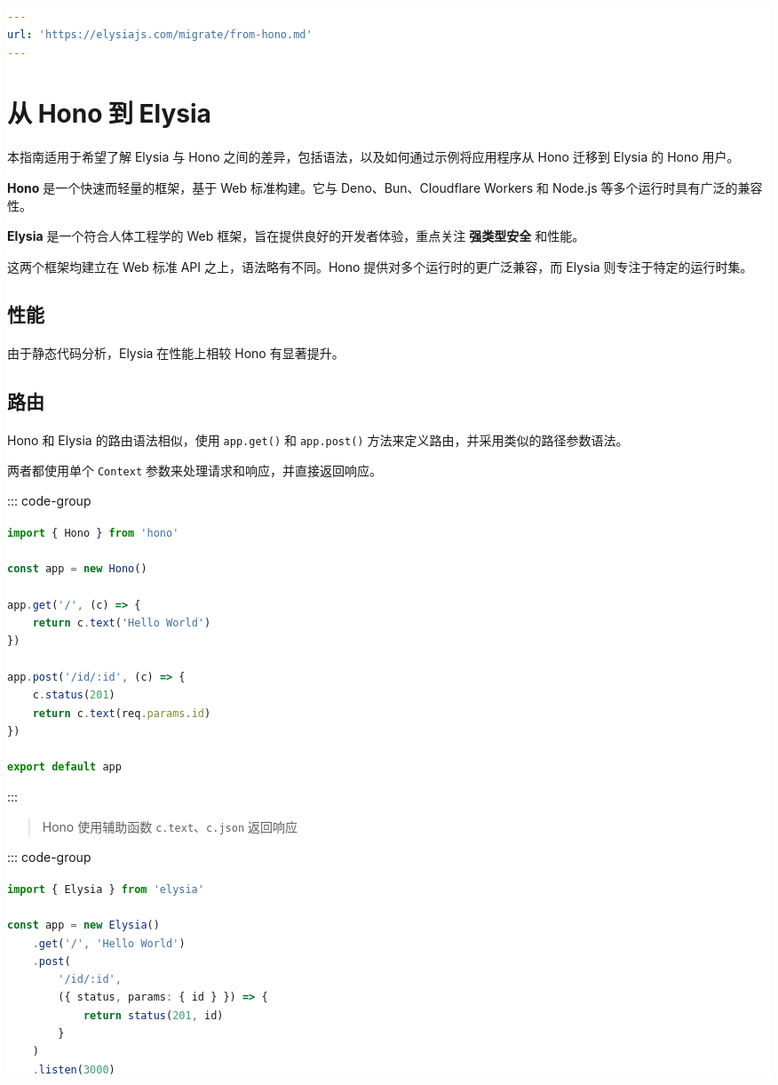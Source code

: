 ```yaml
---
url: 'https://elysiajs.com/migrate/from-hono.md'
---
```


# 从 Hono 到 Elysia

本指南适用于希望了解 Elysia 与 Hono 之间的差异，包括语法，以及如何通过示例将应用程序从 Hono 迁移到 Elysia 的 Hono 用户。

**Hono** 是一个快速而轻量的框架，基于 Web 标准构建。它与 Deno、Bun、Cloudflare Workers 和 Node.js 等多个运行时具有广泛的兼容性。

**Elysia** 是一个符合人体工程学的 Web 框架，旨在提供良好的开发者体验，重点关注 **强类型安全** 和性能。

这两个框架均建立在 Web 标准 API 之上，语法略有不同。Hono 提供对多个运行时的更广泛兼容，而 Elysia 则专注于特定的运行时集。

## 性能

由于静态代码分析，Elysia 在性能上相较 Hono 有显著提升。

## 路由

Hono 和 Elysia 的路由语法相似，使用 `app.get()` 和 `app.post()` 方法来定义路由，并采用类似的路径参数语法。

两者都使用单个 `Context` 参数来处理请求和响应，并直接返回响应。

::: code-group

```ts [Hono]
import { Hono } from 'hono'

const app = new Hono()

app.get('/', (c) => {
    return c.text('Hello World')
})

app.post('/id/:id', (c) => {
    c.status(201)
    return c.text(req.params.id)
})

export default app
```

:::


> Hono 使用辅助函数 `c.text`、`c.json` 返回响应

::: code-group

```ts [Elysia]
import { Elysia } from 'elysia'

const app = new Elysia()
    .get('/', 'Hello World')
    .post(
        '/id/:id',
        ({ status, params: { id } }) => {
            return status(201, id)
        }
    )
    .listen(3000)
```
